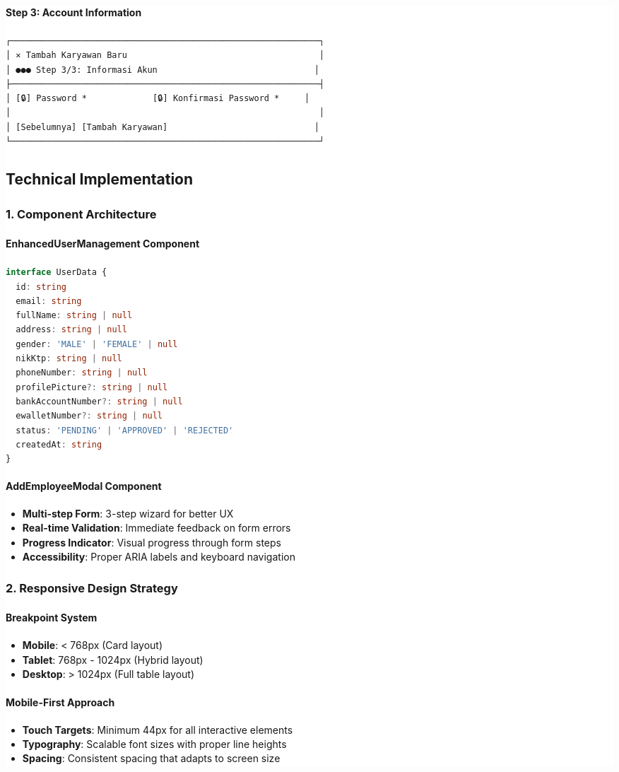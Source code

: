 #### Step 3: Account Information
```
┌─────────────────────────────────────────────────────────────┐
│ ✕ Tambah Karyawan Baru                                      │
│ ●●● Step 3/3: Informasi Akun                               │
├─────────────────────────────────────────────────────────────┤
│ [🔒] Password *             [🔒] Konfirmasi Password *     │
│                                                             │
│ [Sebelumnya] [Tambah Karyawan]                             │
└─────────────────────────────────────────────────────────────┘
```

## Technical Implementation

### 1. **Component Architecture**

#### EnhancedUserManagement Component
```typescript
interface UserData {
  id: string
  email: string
  fullName: string | null
  address: string | null
  gender: 'MALE' | 'FEMALE' | null
  nikKtp: string | null
  phoneNumber: string | null
  profilePicture?: string | null
  bankAccountNumber?: string | null
  ewalletNumber?: string | null
  status: 'PENDING' | 'APPROVED' | 'REJECTED'
  createdAt: string
}
```

#### AddEmployeeModal Component
- **Multi-step Form**: 3-step wizard for better UX
- **Real-time Validation**: Immediate feedback on form errors
- **Progress Indicator**: Visual progress through form steps
- **Accessibility**: Proper ARIA labels and keyboard navigation

### 2. **Responsive Design Strategy**

#### Breakpoint System
- **Mobile**: < 768px (Card layout)
- **Tablet**: 768px - 1024px (Hybrid layout)
- **Desktop**: > 1024px (Full table layout)

#### Mobile-First Approach
- **Touch Targets**: Minimum 44px for all interactive elements
- **Typography**: Scalable font sizes with proper line heights
- **Spacing**: Consistent spacing that adapts to screen size
